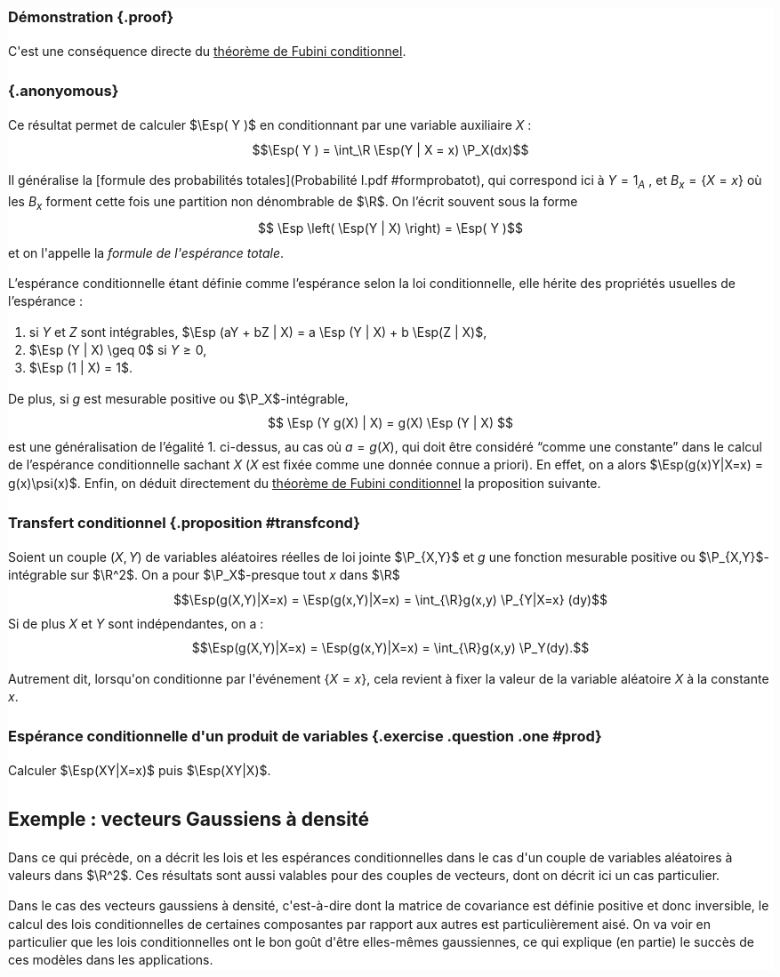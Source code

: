 ### Démonstration {.proof} 
C'est une conséquence directe du [théorème de Fubini conditionnel](#fubinicond).

### {.anonyomous}
Ce résultat permet de calculer $\Esp( Y )$ en conditionnant par une variable auxiliaire $X$ :
$$\Esp( Y ) = \int_\R \Esp(Y | X = x) \P_X(dx)$$

Il généralise la [formule des probabilités totales](Probabilité I.pdf #formprobatot), qui correspond ici à $Y = 1_A$ , et $B_x = \{X = x\}$ où les $B_x$ forment cette fois une partition non dénombrable de $\R$. On l’écrit souvent sous la forme
$$ \Esp \left( \Esp(Y | X) \right) = \Esp( Y )$$
et on l'appelle la *formule de l'espérance totale*.


L’espérance conditionnelle étant définie comme l’espérance selon la loi conditionnelle,
elle hérite des propriétés usuelles de l’espérance :
 
 1. si $Y$ et $Z$ sont intégrables, $\Esp (aY + bZ | X) = a \Esp (Y | X) + b \Esp(Z | X)$,
 2. $\Esp (Y | X) \geq 0$ si $Y \geq 0$,
 3. $\Esp (1 | X) = 1$.

De plus, si $g$ est mesurable positive ou $\P_X$-intégrable,
$$ \Esp (Y g(X) | X) = g(X) \Esp (Y | X) $$
est une généralisation de l’égalité 1. ci-dessus, au cas où $a = g(X)$, qui doit être considéré “comme une constante” dans le calcul de l’espérance conditionnelle sachant $X$ ($X$ est fixée comme une donnée connue a priori). En effet, on a alors $\Esp(g(x)Y|X=x) = g(x)\psi(x)$. Enfin, on déduit directement du [théorème de Fubini conditionnel](#fubinicond) la proposition suivante.

### Transfert conditionnel {.proposition #transfcond}
Soient un couple $(X,Y)$ de variables aléatoires réelles de loi jointe $\P_{X,Y}$ et $g$ une fonction mesurable positive ou $\P_{X,Y}$-intégrable sur $\R^2$. On a pour $\P_X$-presque tout $x$ dans $\R$
$$\Esp(g(X,Y)|X=x) = \Esp(g(x,Y)|X=x) = \int_{\R}g(x,y) \P_{Y|X=x} (dy)$$
Si de plus $X$ et $Y$ sont indépendantes, on a :
$$\Esp(g(X,Y)|X=x) = \Esp(g(x,Y)|X=x) = \int_{\R}g(x,y) \P_Y(dy).$$

Autrement dit, lorsqu'on conditionne par l'événement $\{X=x\}$, cela revient à fixer la valeur de la variable aléatoire $X$ à la constante $x$.

### Espérance conditionnelle d'un produit de variables {.exercise .question .one #prod}
Calculer $\Esp(XY|X=x)$ puis $\Esp(XY|X)$.

## Exemple : vecteurs Gaussiens à densité

Dans ce qui précède, on a décrit les lois et les espérances conditionnelles dans le cas d'un couple de variables aléatoires à valeurs dans $\R^2$. Ces résultats sont aussi valables pour des couples de vecteurs, dont on décrit ici un cas particulier.

Dans le cas des vecteurs gaussiens à densité, c'est-à-dire dont la matrice de covariance est définie positive et donc inversible, le calcul des lois conditionnelles de certaines composantes par rapport aux autres est particulièrement aisé. On va voir en particulier que les lois conditionnelles ont le bon goût d'être elles-mêmes gaussiennes, ce qui explique (en partie) le succès de ces modèles dans les applications.
